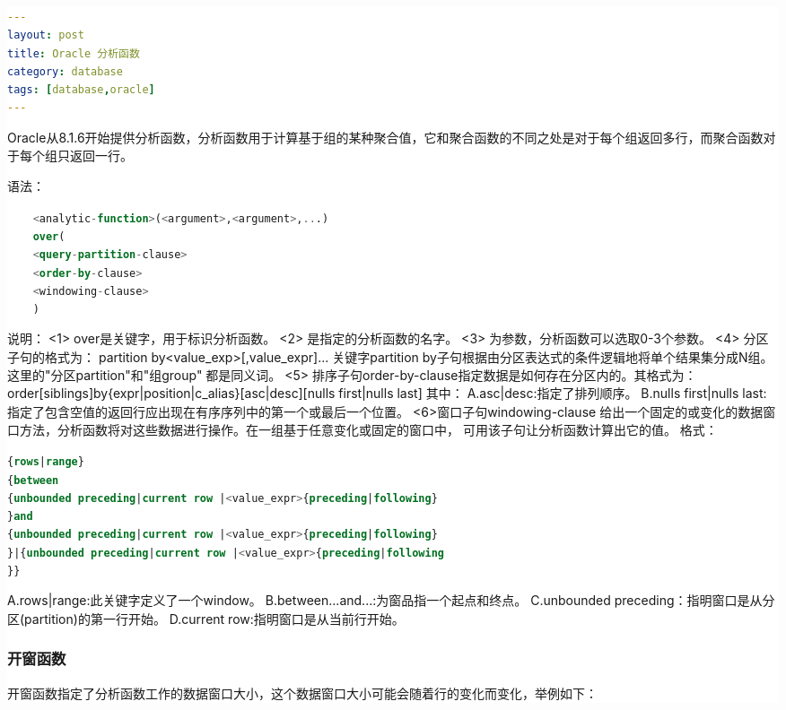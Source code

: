 ```yaml
---
layout: post
title: Oracle 分析函数
category: database
tags: [database,oracle]
---
```


Oracle从8.1.6开始提供分析函数，分析函数用于计算基于组的某种聚合值，它和聚合函数的不同之处是对于每个组返回多行，而聚合函数对于每个组只返回一行。 

语法： 
```sql
	<analytic-function>(<argument>,<argument>,...)   
	over(   
	<query-partition-clause>   
	<order-by-clause>   
	<windowing-clause>   
	)   
```

说明： 
<1> over是关键字，用于标识分析函数。 
<2> <analytic-function>是指定的分析函数的名字。 
<3> <argument>为参数，分析函数可以选取0-3个参数。 
<4> 分区子句<query-partition-clause>的格式为： 
partition by<value_exp>[,value_expr]... 
关键字partition by子句根据由分区表达式的条件逻辑地将单个结果集分成N组。这里的"分区partition"和"组group" 都是同义词。 
<5> 排序子句order-by-clause指定数据是如何存在分区内的。其格式为： 
order[siblings]by{expr|position|c_alias}[asc|desc][nulls first|nulls last] 
其中： 
 A.asc|desc:指定了排列顺序。 
 B.nulls first|nulls last:指定了包含空值的返回行应出现在有序序列中的第一个或最后一个位置。 
<6>窗口子句windowing-clause 
给出一个固定的或变化的数据窗口方法，分析函数将对这些数据进行操作。在一组基于任意变化或固定的窗口中， 
可用该子句让分析函数计算出它的值。 
格式： 
```sql
{rows|range} 
{between 
{unbounded preceding|current row |<value_expr>{preceding|following} 
}and 
{unbounded preceding|current row |<value_expr>{preceding|following} 
}|{unbounded preceding|current row |<value_expr>{preceding|following 
}}
``` 
A.rows|range:此关键字定义了一个window。 
B.between...and...:为窗品指一个起点和终点。 
C.unbounded preceding：指明窗口是从分区(partition)的第一行开始。 
D.current row:指明窗口是从当前行开始。 

### 开窗函数 ### 
开窗函数指定了分析函数工作的数据窗口大小，这个数据窗口大小可能会随着行的变化而变化，举例如下： 
